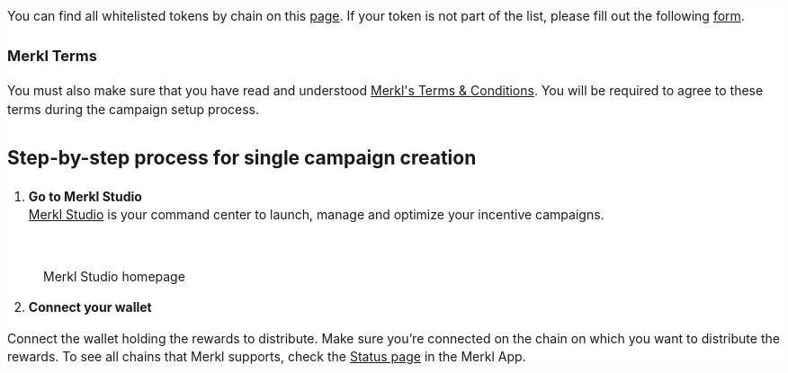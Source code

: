 You can find all whitelisted tokens by chain on this [page](https://app.merkl.xyz/status). If your token is not part of the list, please fill out the following [form](https://anglemoney.notion.site/1aecfed0d48c808a8194fe2befd50bdb?pvs=105).

### Merkl Terms

You must also make sure that you have read and understood [Merkl's Terms & Conditions](https://app.merkl.xyz/terms). You will be required to agree to these terms during the campaign setup process.

## Step-by-step process for single campaign creation



1. **Go to Merkl Studio**\
   [Merkl Studio](https://studio.merkl.xyz/) is your command center to launch, manage and optimize your incentive campaigns.

<figure><img src="../.gitbook/assets/Capture d’écran 2025-06-10 à 17.41.52 1.png" alt=""><figcaption><p>Merkl Studio homepage</p></figcaption></figure>



2. **Connect your wallet**

Connect the wallet holding the rewards to distribute. Make sure you’re connected on the chain on which you want to distribute the rewards. To see all chains that Merkl supports, check the [Status page](https://app.merkl.xyz/status) in the Merkl App.
